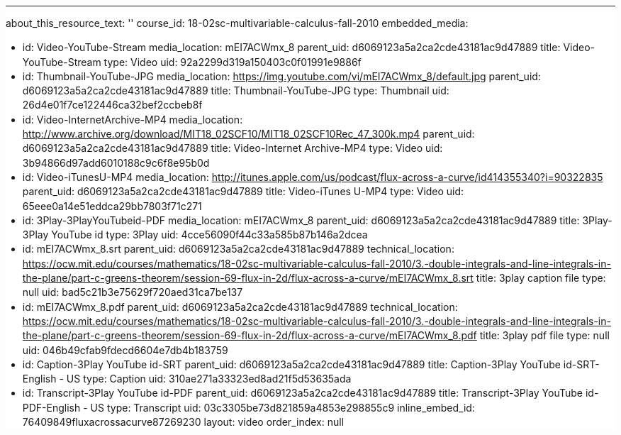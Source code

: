 ---
about_this_resource_text: ''
course_id: 18-02sc-multivariable-calculus-fall-2010
embedded_media:
- id: Video-YouTube-Stream
  media_location: mEI7ACWmx_8
  parent_uid: d6069123a5a2ca2cde43181ac9d47889
  title: Video-YouTube-Stream
  type: Video
  uid: 92a2299d319a150403c0f01991e9886f
- id: Thumbnail-YouTube-JPG
  media_location: https://img.youtube.com/vi/mEI7ACWmx_8/default.jpg
  parent_uid: d6069123a5a2ca2cde43181ac9d47889
  title: Thumbnail-YouTube-JPG
  type: Thumbnail
  uid: 26d4e01f7ce122446ca32bef2ccbeb8f
- id: Video-InternetArchive-MP4
  media_location: http://www.archive.org/download/MIT18_02SCF10/MIT18_02SCF10Rec_47_300k.mp4
  parent_uid: d6069123a5a2ca2cde43181ac9d47889
  title: Video-Internet Archive-MP4
  type: Video
  uid: 3b94866d97add6010188c9c6f8e95b0d
- id: Video-iTunesU-MP4
  media_location: http://itunes.apple.com/us/podcast/flux-across-a-curve/id414355340?i=90322835
  parent_uid: d6069123a5a2ca2cde43181ac9d47889
  title: Video-iTunes U-MP4
  type: Video
  uid: 65eee0a14e51eddca29bb7803f71c271
- id: 3Play-3PlayYouTubeid-PDF
  media_location: mEI7ACWmx_8
  parent_uid: d6069123a5a2ca2cde43181ac9d47889
  title: 3Play-3Play YouTube id
  type: 3Play
  uid: 4cce56090f44c33a585b87b146a2dcea
- id: mEI7ACWmx_8.srt
  parent_uid: d6069123a5a2ca2cde43181ac9d47889
  technical_location: https://ocw.mit.edu/courses/mathematics/18-02sc-multivariable-calculus-fall-2010/3.-double-integrals-and-line-integrals-in-the-plane/part-c-greens-theorem/session-69-flux-in-2d/flux-across-a-curve/mEI7ACWmx_8.srt
  title: 3play caption file
  type: null
  uid: bad5c21b3e75629f720aed31ca7be137
- id: mEI7ACWmx_8.pdf
  parent_uid: d6069123a5a2ca2cde43181ac9d47889
  technical_location: https://ocw.mit.edu/courses/mathematics/18-02sc-multivariable-calculus-fall-2010/3.-double-integrals-and-line-integrals-in-the-plane/part-c-greens-theorem/session-69-flux-in-2d/flux-across-a-curve/mEI7ACWmx_8.pdf
  title: 3play pdf file
  type: null
  uid: 046b49cfab9fdecd6604e7db4b183759
- id: Caption-3Play YouTube id-SRT
  parent_uid: d6069123a5a2ca2cde43181ac9d47889
  title: Caption-3Play YouTube id-SRT-English - US
  type: Caption
  uid: 310ae271a33323ed8ad21f5d53635ada
- id: Transcript-3Play YouTube id-PDF
  parent_uid: d6069123a5a2ca2cde43181ac9d47889
  title: Transcript-3Play YouTube id-PDF-English - US
  type: Transcript
  uid: 03c3305be73d821859a4853e298855c9
inline_embed_id: 76409849fluxacrossacurve87269230
layout: video
order_index: null